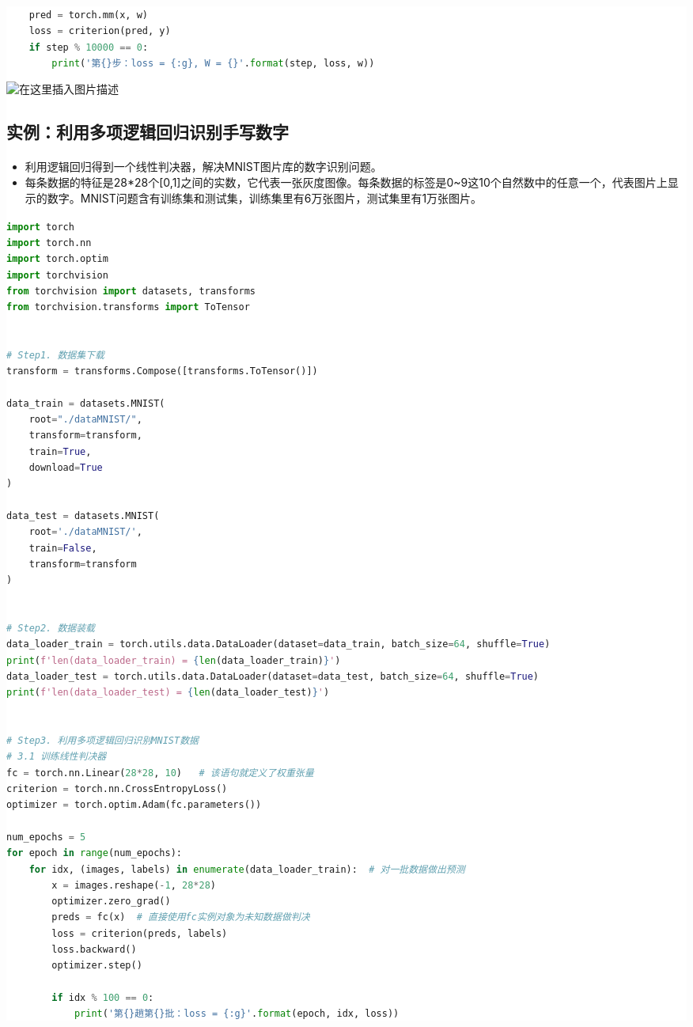 ```python
    pred = torch.mm(x, w)
    loss = criterion(pred, y)
    if step % 10000 == 0:
        print('第{}步：loss = {:g}, W = {}'.format(step, loss, w))
```
![在这里插入图片描述](https://img-blog.csdnimg.cn/20210428180044847.png?x-oss-process=image/watermark,type_ZmFuZ3poZW5naGVpdGk,shadow_10,text_aHR0cHM6Ly9ibG9nLmNzZG4ubmV0L2p5X3oxMTEyMQ==,size_16,color_FFFFFF,t_70)
## 实例：利用多项逻辑回归识别手写数字
- 利用逻辑回归得到一个线性判决器，解决MNIST图片库的数字识别问题。
- 每条数据的特征是28*28个[0,1]之间的实数，它代表一张灰度图像。每条数据的标签是0~9这10个自然数中的任意一个，代表图片上显示的数字。MNIST问题含有训练集和测试集，训练集里有6万张图片，测试集里有1万张图片。
```python
import torch
import torch.nn
import torch.optim
import torchvision
from torchvision import datasets, transforms
from torchvision.transforms import ToTensor


# Step1. 数据集下载
transform = transforms.Compose([transforms.ToTensor()])

data_train = datasets.MNIST(
    root="./dataMNIST/",
    transform=transform,
    train=True,
    download=True
)

data_test = datasets.MNIST(
    root='./dataMNIST/',
    train=False,
    transform=transform
)


# Step2. 数据装载
data_loader_train = torch.utils.data.DataLoader(dataset=data_train, batch_size=64, shuffle=True)
print(f'len(data_loader_train) = {len(data_loader_train)}')
data_loader_test = torch.utils.data.DataLoader(dataset=data_test, batch_size=64, shuffle=True)
print(f'len(data_loader_test) = {len(data_loader_test)}')


# Step3. 利用多项逻辑回归识别MNIST数据
# 3.1 训练线性判决器
fc = torch.nn.Linear(28*28, 10)   # 该语句就定义了权重张量
criterion = torch.nn.CrossEntropyLoss()
optimizer = torch.optim.Adam(fc.parameters())

num_epochs = 5
for epoch in range(num_epochs):
    for idx, (images, labels) in enumerate(data_loader_train):  # 对一批数据做出预测
        x = images.reshape(-1, 28*28)
        optimizer.zero_grad()
        preds = fc(x)  # 直接使用fc实例对象为未知数据做判决
        loss = criterion(preds, labels)
        loss.backward()
        optimizer.step()

        if idx % 100 == 0:
            print('第{}趟第{}批：loss = {:g}'.format(epoch, idx, loss))
```